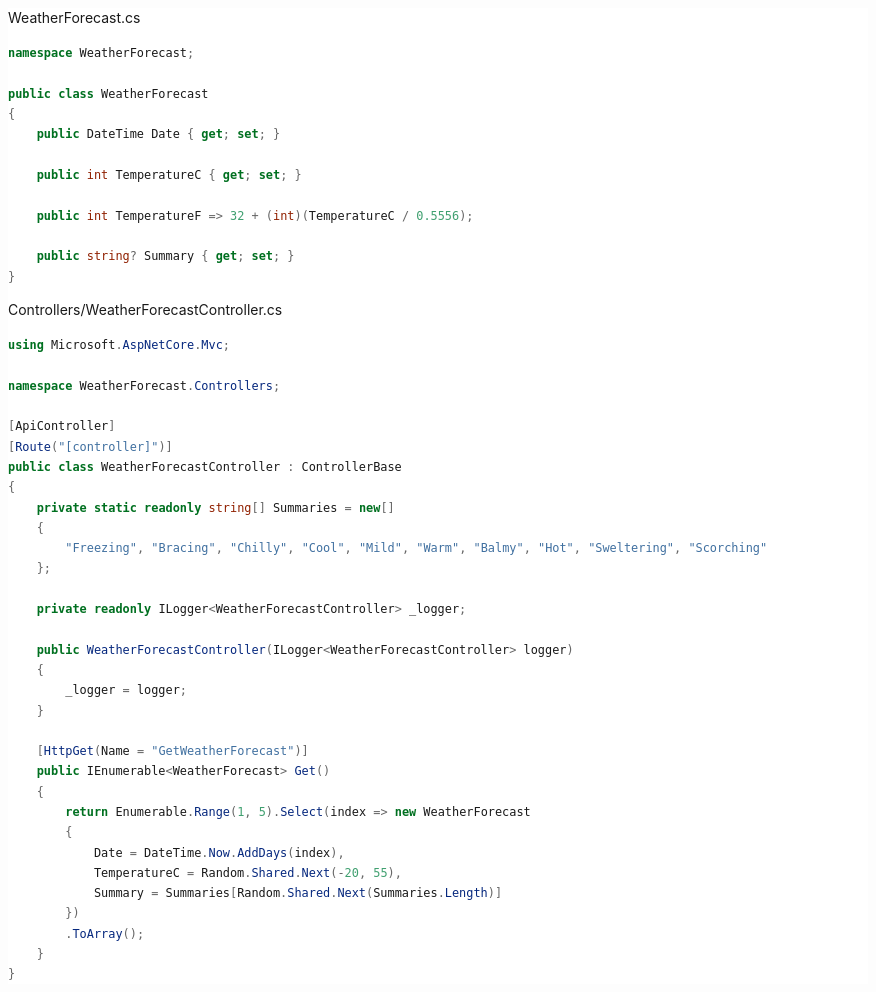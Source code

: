 WeatherForecast.cs
```c#
namespace WeatherForecast;

public class WeatherForecast
{
    public DateTime Date { get; set; }

    public int TemperatureC { get; set; }

    public int TemperatureF => 32 + (int)(TemperatureC / 0.5556);

    public string? Summary { get; set; }
}
```

Controllers/WeatherForecastController.cs
```c#
using Microsoft.AspNetCore.Mvc;

namespace WeatherForecast.Controllers;

[ApiController]
[Route("[controller]")]
public class WeatherForecastController : ControllerBase
{
    private static readonly string[] Summaries = new[]
    {
        "Freezing", "Bracing", "Chilly", "Cool", "Mild", "Warm", "Balmy", "Hot", "Sweltering", "Scorching"
    };

    private readonly ILogger<WeatherForecastController> _logger;

    public WeatherForecastController(ILogger<WeatherForecastController> logger)
    {
        _logger = logger;
    }

    [HttpGet(Name = "GetWeatherForecast")]
    public IEnumerable<WeatherForecast> Get()
    {
        return Enumerable.Range(1, 5).Select(index => new WeatherForecast
        {
            Date = DateTime.Now.AddDays(index),
            TemperatureC = Random.Shared.Next(-20, 55),
            Summary = Summaries[Random.Shared.Next(Summaries.Length)]
        })
        .ToArray();
    }
}
```
